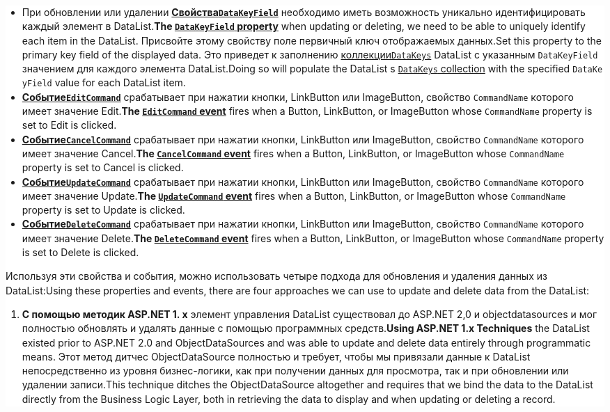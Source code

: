 - <span data-ttu-id="e30ed-143">При обновлении или удалении **[Свойства`DataKeyField`](https://msdn.microsoft.com/library/system.web.ui.webcontrols.basedatalist.datakeyfield.aspx)** необходимо иметь возможность уникально идентифицировать каждый элемент в DataList.</span><span class="sxs-lookup"><span data-stu-id="e30ed-143">**The [`DataKeyField` property](https://msdn.microsoft.com/library/system.web.ui.webcontrols.basedatalist.datakeyfield.aspx)** when updating or deleting, we need to be able to uniquely identify each item in the DataList.</span></span> <span data-ttu-id="e30ed-144">Присвойте этому свойству поле первичный ключ отображаемых данных.</span><span class="sxs-lookup"><span data-stu-id="e30ed-144">Set this property to the primary key field of the displayed data.</span></span> <span data-ttu-id="e30ed-145">Это приведет к заполнению [коллекции`DataKeys`](https://msdn.microsoft.com/library/system.web.ui.webcontrols.basedatalist.datakeys.aspx) DataList с указанным `DataKeyField` значением для каждого элемента DataList.</span><span class="sxs-lookup"><span data-stu-id="e30ed-145">Doing so will populate the DataList s [`DataKeys` collection](https://msdn.microsoft.com/library/system.web.ui.webcontrols.basedatalist.datakeys.aspx) with the specified `DataKeyField` value for each DataList item.</span></span>
- <span data-ttu-id="e30ed-146">**[Событие`EditCommand`](https://msdn.microsoft.com/library/system.web.ui.webcontrols.datalist.editcommand.aspx)** срабатывает при нажатии кнопки, LinkButton или ImageButton, свойство `CommandName` которого имеет значение Edit.</span><span class="sxs-lookup"><span data-stu-id="e30ed-146">**The [`EditCommand` event](https://msdn.microsoft.com/library/system.web.ui.webcontrols.datalist.editcommand.aspx)** fires when a Button, LinkButton, or ImageButton whose `CommandName` property is set to Edit is clicked.</span></span>
- <span data-ttu-id="e30ed-147">**[Событие`CancelCommand`](https://msdn.microsoft.com/library/system.web.ui.webcontrols.datalist.cancelcommand.aspx)** срабатывает при нажатии кнопки, LinkButton или ImageButton, свойство `CommandName` которого имеет значение Cancel.</span><span class="sxs-lookup"><span data-stu-id="e30ed-147">**The [`CancelCommand` event](https://msdn.microsoft.com/library/system.web.ui.webcontrols.datalist.cancelcommand.aspx)** fires when a Button, LinkButton, or ImageButton whose `CommandName` property is set to Cancel is clicked.</span></span>
- <span data-ttu-id="e30ed-148">**[Событие`UpdateCommand`](https://msdn.microsoft.com/library/system.web.ui.webcontrols.datalist.updatecommand.aspx)** срабатывает при нажатии кнопки, LinkButton или ImageButton, свойство `CommandName` которого имеет значение Update.</span><span class="sxs-lookup"><span data-stu-id="e30ed-148">**The [`UpdateCommand` event](https://msdn.microsoft.com/library/system.web.ui.webcontrols.datalist.updatecommand.aspx)** fires when a Button, LinkButton, or ImageButton whose `CommandName` property is set to Update is clicked.</span></span>
- <span data-ttu-id="e30ed-149">**[Событие`DeleteCommand`](https://msdn.microsoft.com/library/system.web.ui.webcontrols.datalist.deletecommand.aspx)** срабатывает при нажатии кнопки, LinkButton или ImageButton, свойство `CommandName` которого имеет значение Delete.</span><span class="sxs-lookup"><span data-stu-id="e30ed-149">**The [`DeleteCommand` event](https://msdn.microsoft.com/library/system.web.ui.webcontrols.datalist.deletecommand.aspx)** fires when a Button, LinkButton, or ImageButton whose `CommandName` property is set to Delete is clicked.</span></span>

<span data-ttu-id="e30ed-150">Используя эти свойства и события, можно использовать четыре подхода для обновления и удаления данных из DataList:</span><span class="sxs-lookup"><span data-stu-id="e30ed-150">Using these properties and events, there are four approaches we can use to update and delete data from the DataList:</span></span>

1. <span data-ttu-id="e30ed-151">**С помощью методик ASP.NET 1. x** элемент управления DataList существовал до ASP.NET 2,0 и objectdatasources и мог полностью обновлять и удалять данные с помощью программных средств.</span><span class="sxs-lookup"><span data-stu-id="e30ed-151">**Using ASP.NET 1.x Techniques** the DataList existed prior to ASP.NET 2.0 and ObjectDataSources and was able to update and delete data entirely through programmatic means.</span></span> <span data-ttu-id="e30ed-152">Этот метод дитчес ObjectDataSource полностью и требует, чтобы мы привязали данные к DataList непосредственно из уровня бизнес-логики, как при получении данных для просмотра, так и при обновлении или удалении записи.</span><span class="sxs-lookup"><span data-stu-id="e30ed-152">This technique ditches the ObjectDataSource altogether and requires that we bind the data to the DataList directly from the Business Logic Layer, both in retrieving the data to display and when updating or deleting a record.</span></span>